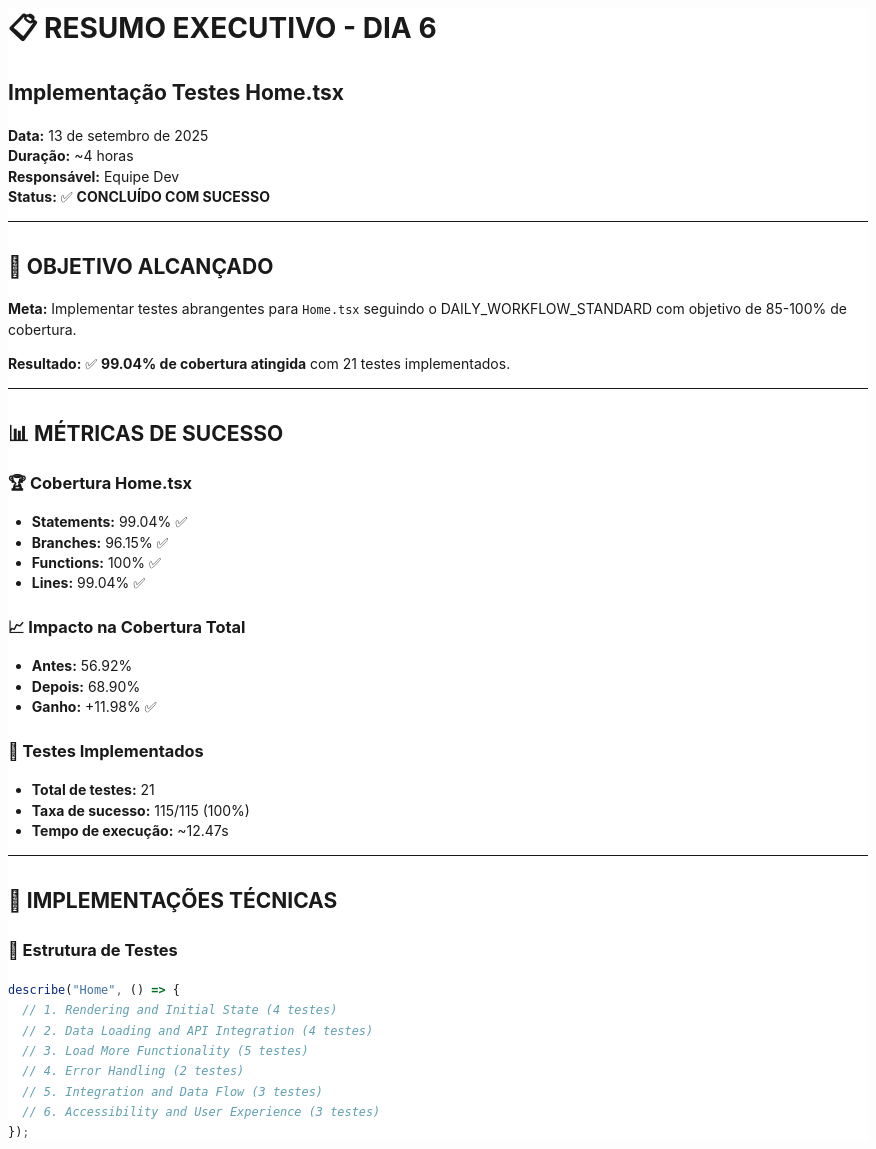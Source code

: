 # 📋 RESUMO EXECUTIVO - DIA 6

## Implementação Testes Home.tsx

**Data:** 13 de setembro de 2025  
**Duração:** ~4 horas  
**Responsável:** Equipe Dev  
**Status:** ✅ **CONCLUÍDO COM SUCESSO**

---

## 🎯 **OBJETIVO ALCANÇADO**

**Meta:** Implementar testes abrangentes para `Home.tsx` seguindo o DAILY_WORKFLOW_STANDARD com objetivo de 85-100% de cobertura.

**Resultado:** ✅ **99.04% de cobertura atingida** com 21 testes implementados.

---

## 📊 **MÉTRICAS DE SUCESSO**

### **🏆 Cobertura Home.tsx**

- **Statements:** 99.04% ✅
- **Branches:** 96.15% ✅
- **Functions:** 100% ✅
- **Lines:** 99.04% ✅

### **📈 Impacto na Cobertura Total**

- **Antes:** 56.92%
- **Depois:** 68.90%
- **Ganho:** +11.98% ✅

### **🧪 Testes Implementados**

- **Total de testes:** 21
- **Taxa de sucesso:** 115/115 (100%)
- **Tempo de execução:** ~12.47s

---

## 🔧 **IMPLEMENTAÇÕES TÉCNICAS**

### **📁 Estrutura de Testes**

```typescript
describe("Home", () => {
  // 1. Rendering and Initial State (4 testes)
  // 2. Data Loading and API Integration (4 testes)
  // 3. Load More Functionality (5 testes)
  // 4. Error Handling (2 testes)
  // 5. Integration and Data Flow (3 testes)
  // 6. Accessibility and User Experience (3 testes)
});
```
